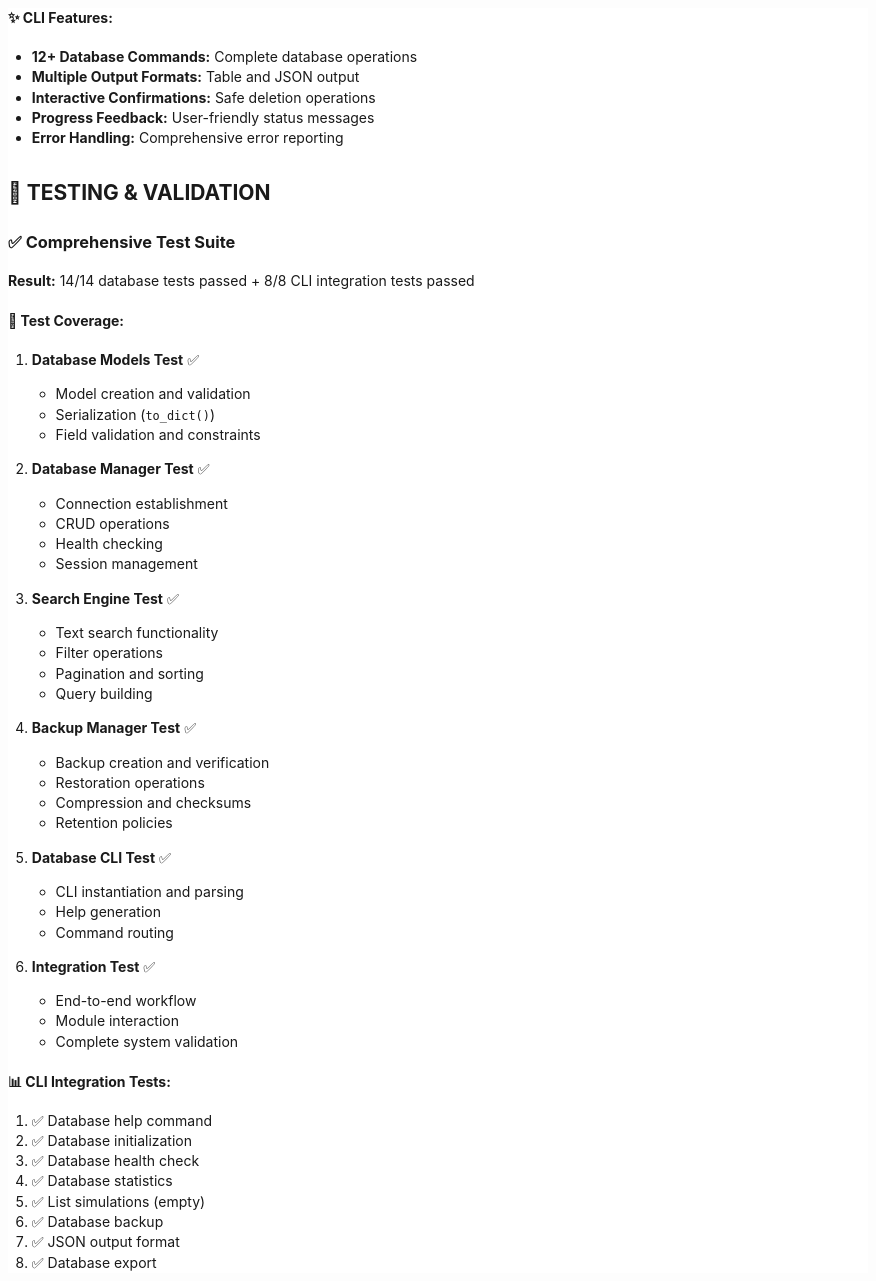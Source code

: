 #### ✨ CLI Features:
- **12+ Database Commands:** Complete database operations
- **Multiple Output Formats:** Table and JSON output
- **Interactive Confirmations:** Safe deletion operations
- **Progress Feedback:** User-friendly status messages
- **Error Handling:** Comprehensive error reporting

## 🧪 TESTING & VALIDATION

### ✅ Comprehensive Test Suite
**Result:** 14/14 database tests passed + 8/8 CLI integration tests passed

#### 🔬 Test Coverage:
1. **Database Models Test** ✅
   - Model creation and validation
   - Serialization (`to_dict()`)
   - Field validation and constraints

2. **Database Manager Test** ✅
   - Connection establishment
   - CRUD operations
   - Health checking
   - Session management

3. **Search Engine Test** ✅
   - Text search functionality
   - Filter operations
   - Pagination and sorting
   - Query building

4. **Backup Manager Test** ✅
   - Backup creation and verification
   - Restoration operations
   - Compression and checksums
   - Retention policies

5. **Database CLI Test** ✅
   - CLI instantiation and parsing
   - Help generation
   - Command routing

6. **Integration Test** ✅
   - End-to-end workflow
   - Module interaction
   - Complete system validation

#### 📊 CLI Integration Tests:
1. ✅ Database help command
2. ✅ Database initialization  
3. ✅ Database health check
4. ✅ Database statistics
5. ✅ List simulations (empty)
6. ✅ Database backup
7. ✅ JSON output format
8. ✅ Database export
